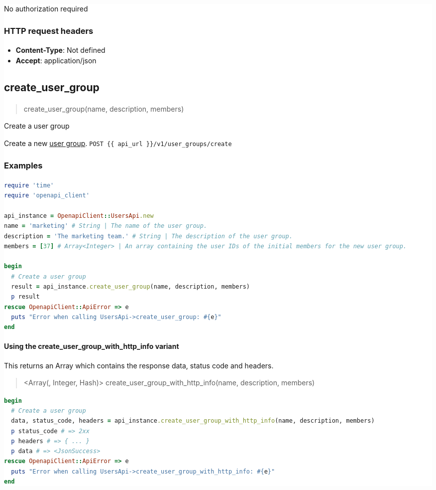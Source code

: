 No authorization required

### HTTP request headers

- **Content-Type**: Not defined
- **Accept**: application/json


## create_user_group

> <JsonSuccess> create_user_group(name, description, members)

Create a user group

Create a new [user group](/help/user-groups).  `POST {{ api_url }}/v1/user_groups/create` 

### Examples

```ruby
require 'time'
require 'openapi_client'

api_instance = OpenapiClient::UsersApi.new
name = 'marketing' # String | The name of the user group. 
description = 'The marketing team.' # String | The description of the user group. 
members = [37] # Array<Integer> | An array containing the user IDs of the initial members for the new user group. 

begin
  # Create a user group
  result = api_instance.create_user_group(name, description, members)
  p result
rescue OpenapiClient::ApiError => e
  puts "Error when calling UsersApi->create_user_group: #{e}"
end
```

#### Using the create_user_group_with_http_info variant

This returns an Array which contains the response data, status code and headers.

> <Array(<JsonSuccess>, Integer, Hash)> create_user_group_with_http_info(name, description, members)

```ruby
begin
  # Create a user group
  data, status_code, headers = api_instance.create_user_group_with_http_info(name, description, members)
  p status_code # => 2xx
  p headers # => { ... }
  p data # => <JsonSuccess>
rescue OpenapiClient::ApiError => e
  puts "Error when calling UsersApi->create_user_group_with_http_info: #{e}"
end
```
